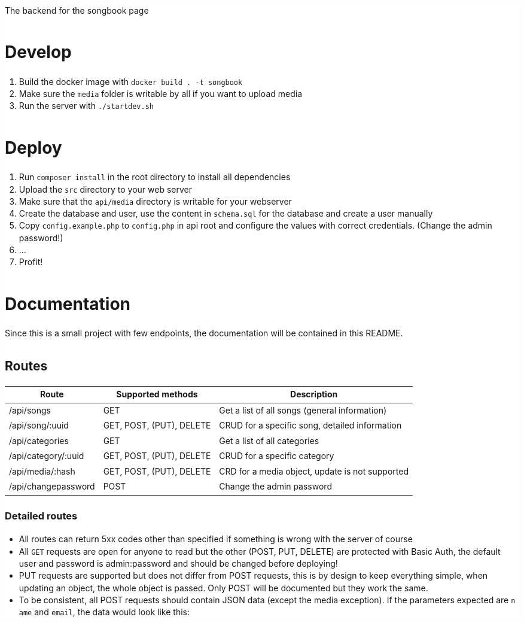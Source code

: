 The backend for the songbook page

# Develop
1. Build the docker image with `docker build . -t songbook`
2. Make sure the `media` folder is writable by all if you want to upload media
3. Run the server with `./startdev.sh`

# Deploy
1. Run `composer install` in the root directory to install all dependencies
2. Upload the `src` directory to your web server
3. Make sure that the `api/media` directory is writable for your webserver
4. Create the database and user, use the content in `schema.sql` for the database and create a user manually
5. Copy `config.example.php` to `config.php` in api root and configure the values with correct credentials. (Change the admin password!)
6. ...
7. Profit!

# Documentation

Since this is a small project with few endpoints, the documentation will be contained in this README.

## Routes

| Route               | Supported methods         | Description                                     |
|---------------------|---------------------------|-------------------------------------------------|
| /api/songs          | GET                       | Get a list of all songs (general information)   |
| /api/song/:uuid     | GET, POST, (PUT), DELETE  | CRUD for a specific song, detailed information  |
| /api/categories     | GET                       | Get a list of all categories                    |
| /api/category/:uuid | GET, POST, (PUT), DELETE  | CRUD for a specific category                    |
| /api/media/:hash    | GET, POST, (PUT), DELETE  | CRD for a media object, update is not supported |
| /api/changepassword | POST                      | Change the admin password                       |

### Detailed routes

- All routes can return 5xx codes other than specified if something is wrong with the server of course
- All `GET` requests are open for anyone to read but the other (POST, PUT, DELETE) are protected with Basic Auth, the default user and password is admin:password and should be changed before deploying!
- PUT requests are supported but does not differ from POST requests, this is by design to keep everything simple, when updating an object, the whole object is passed. Only POST will be documented but they work the same.
- To be consistent, all POST requests should contain JSON data (except the media exception). If the parameters expected are `name` and `email`, the data would look like this:
